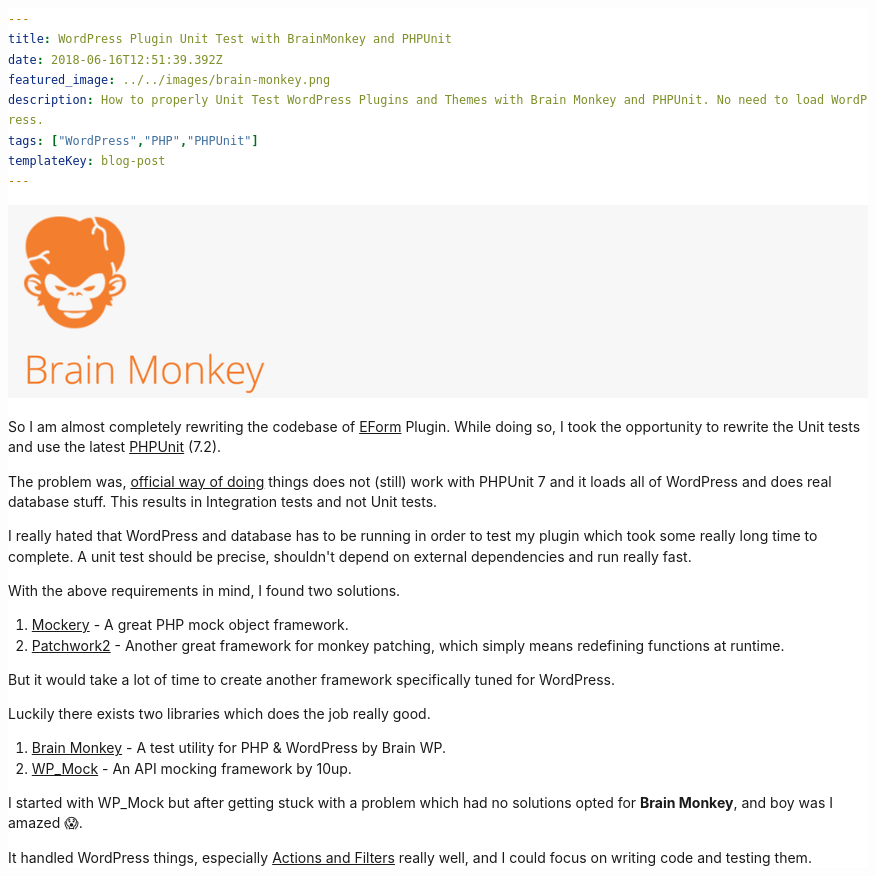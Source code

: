 ```yaml
---
title: WordPress Plugin Unit Test with BrainMonkey and PHPUnit
date: 2018-06-16T12:51:39.392Z
featured_image: ../../images/brain-monkey.png
description: How to properly Unit Test WordPress Plugins and Themes with Brain Monkey and PHPUnit. No need to load WordPress.
tags: ["WordPress","PHP","PHPUnit"]
templateKey: blog-post
---
```


[![WordPress Unit Test](../../images/brain-monkey.png)](https://brain-wp.github.io/BrainMonkey/)

So I am almost completely rewriting the codebase of [EForm](https://eform.live)
Plugin. While doing so, I took the opportunity to rewrite the Unit tests and use
the latest [PHPUnit](https://phpunit.de/) (7.2).

The problem was, [official way of doing](https://make.wordpress.org/core/handbook/testing/automated-testing/phpunit/)
things does not (still) work with PHPUnit 7 and it loads all of WordPress and
does real database stuff. This results in Integration tests and not Unit tests.

I really hated that WordPress and database has to be running in order to test
my plugin which took some really long time to complete. A unit test should be
precise, shouldn't depend on external dependencies and run really fast.

With the above requirements in mind, I found two solutions.

1.  [Mockery](http://docs.mockery.io/en/latest/) - A great PHP mock object framework.
2.  [Patchwork2](http://patchwork2.org/) - Another great framework for monkey patching,
    which simply means redefining functions at runtime.

But it would take a lot of time to create another framework specifically
tuned for WordPress.

Luckily there exists two libraries which does the job really good.

1.  [Brain Monkey](https://github.com/Brain-WP/BrainMonkey) - A test utility for PHP & WordPress by Brain WP.
1.  [WP_Mock](https://github.com/10up/wp_mock) - An API mocking framework by 10up.

I started with WP_Mock but after getting stuck with a problem which had no solutions
opted for **Brain Monkey**, and boy was I amazed 😱.

It handled WordPress things, especially [Actions and Filters](https://codex.wordpress.org/Plugin_API)
really well, and I could focus on writing code and testing them.

